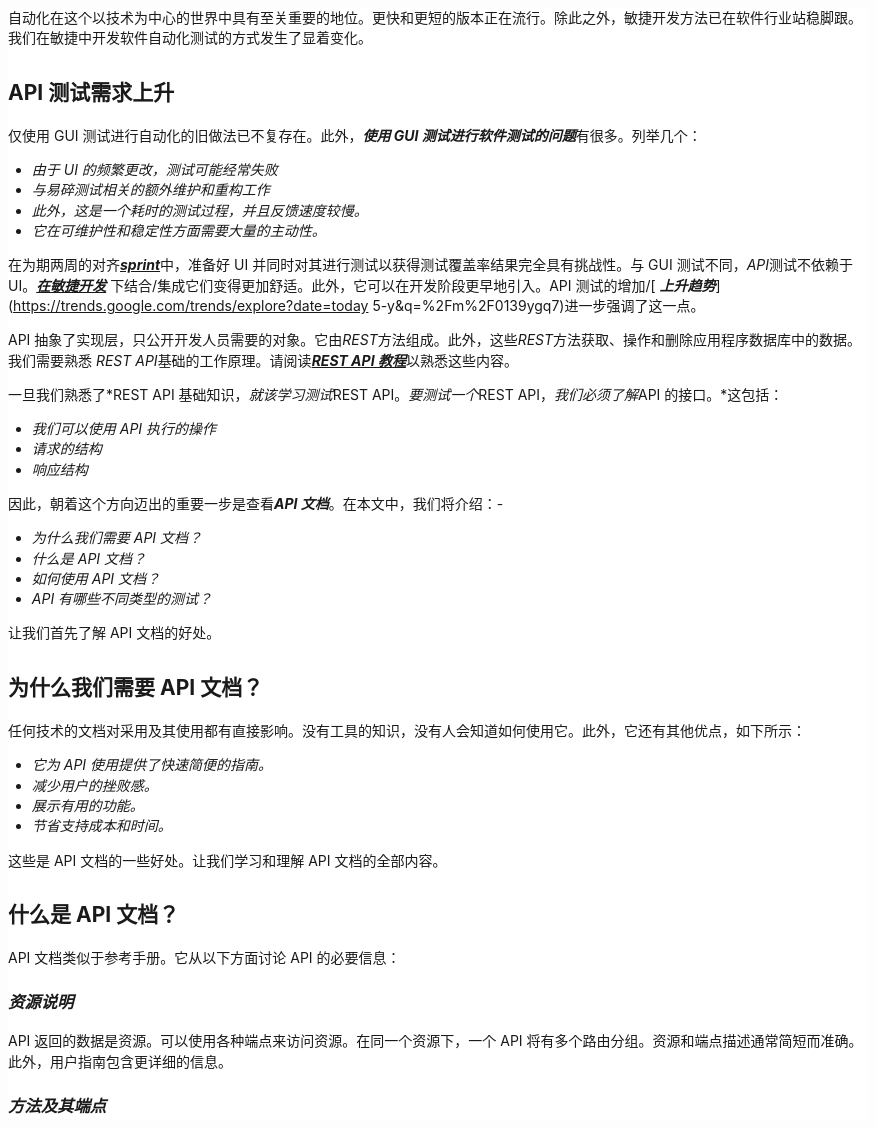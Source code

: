 自动化在这个以技术为中心的世界中具有至关重要的地位。更快和更短的版本正在流行。除此之外，敏捷开发方法已在软件行业站稳脚跟。我们在敏捷中开发软件自动化测试的方式发生了显着变化。

## API 测试需求上升

仅使用 GUI 测试进行自动化的旧做法已不复存在。此外，***使用 GUI 测试进行软件测试的问题***有很多。列举几个：

- *由于 UI 的频繁更改，测试可能经常失败*
- *与易碎测试相关的额外维护和重构工作*
- *此外，这是一个耗时的测试过程，并且反馈速度较慢。*
- *它在可维护性和稳定性方面需要大量的主动性。*

在为期两周的对齐[***sprint***](https://www.toolsqa.com/agile/scrum/sprint/)中，准备好 UI 并同时对其进行测试以获得测试覆盖率结果完全具有挑战性。与
GUI 测试不同，*API*测试不依赖于 UI。[***在敏捷开发***](https://www.toolsqa.com/agile/what-is-agile/)
下结合/集成它们变得更加舒适。此外，它可以在开发阶段更早地引入。API 测试的增加/[
***上升趋势***](https://trends.google.com/trends/explore?date=today 5-y&q=%2Fm%2F0139ygq7)进一步强调了这一点。

API 抽象了实现层，只公开开发人员需要的对象。它由*REST*方法组成。此外，这些*REST*方法获取、操作和删除应用程序数据库中的数据。我们需要熟悉
*REST API*基础的工作原理。请阅读[***REST API 教程***](https://www.toolsqa.com/rest-assured-tutorial/)以熟悉这些内容。

一旦我们熟悉了*REST API 基础知识，*就该学习测试*REST API。*要测试一个*REST API，*我们必须了解*API 的接口。*这包括：

- *我们可以使用 API 执行的操作*
- *请求的结构*
- *响应结构*

因此，朝着这个方向迈出的重要一步是查看***API 文档***。在本文中，我们将介绍：-

- *为什么我们需要 API 文档？*
- *什么是 API 文档？*
- *如何使用 API 文档？*
- *API 有哪些不同类型的测试？*

让我们首先了解 API 文档的好处。

## 为什么我们需要 API 文档？

任何技术的文档对采用及其使用都有直接影响。没有工具的知识，没有人会知道如何使用它。此外，它还有其他优点，如下所示：

- *它为 API 使用提供了快速简便的指南。*
- *减少用户的挫败感。*
- *展示有用的功能。*
- *节省支持成本和时间。*

这些是 API 文档的一些好处。让我们学习和理解 API 文档的全部内容。

## 什么是 API 文档？

API 文档类似于参考手册。它从以下方面讨论 API 的必要信息：

### ***资源说明***

API 返回的数据是资源。可以使用各种端点来访问资源。在同一个资源下，一个 API 将有多个路由分组。资源和端点描述通常简短而准确。此外，用户指南包含更详细的信息。

### ***方法及其端点***
